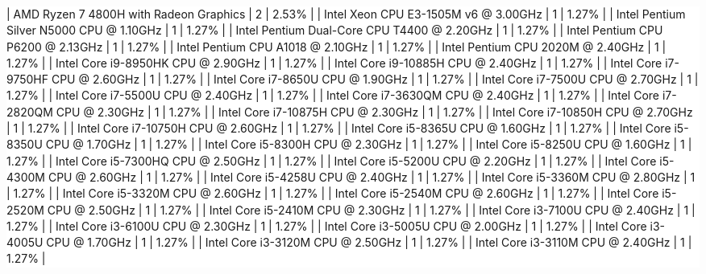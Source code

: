 | AMD Ryzen 7 4800H with Radeon Graphics      | 2         | 2.53%   |
| Intel Xeon CPU E3-1505M v6 @ 3.00GHz        | 1         | 1.27%   |
| Intel Pentium Silver N5000 CPU @ 1.10GHz    | 1         | 1.27%   |
| Intel Pentium Dual-Core CPU T4400 @ 2.20GHz | 1         | 1.27%   |
| Intel Pentium CPU P6200 @ 2.13GHz           | 1         | 1.27%   |
| Intel Pentium CPU A1018 @ 2.10GHz           | 1         | 1.27%   |
| Intel Pentium CPU 2020M @ 2.40GHz           | 1         | 1.27%   |
| Intel Core i9-8950HK CPU @ 2.90GHz          | 1         | 1.27%   |
| Intel Core i9-10885H CPU @ 2.40GHz          | 1         | 1.27%   |
| Intel Core i7-9750HF CPU @ 2.60GHz          | 1         | 1.27%   |
| Intel Core i7-8650U CPU @ 1.90GHz           | 1         | 1.27%   |
| Intel Core i7-7500U CPU @ 2.70GHz           | 1         | 1.27%   |
| Intel Core i7-5500U CPU @ 2.40GHz           | 1         | 1.27%   |
| Intel Core i7-3630QM CPU @ 2.40GHz          | 1         | 1.27%   |
| Intel Core i7-2820QM CPU @ 2.30GHz          | 1         | 1.27%   |
| Intel Core i7-10875H CPU @ 2.30GHz          | 1         | 1.27%   |
| Intel Core i7-10850H CPU @ 2.70GHz          | 1         | 1.27%   |
| Intel Core i7-10750H CPU @ 2.60GHz          | 1         | 1.27%   |
| Intel Core i5-8365U CPU @ 1.60GHz           | 1         | 1.27%   |
| Intel Core i5-8350U CPU @ 1.70GHz           | 1         | 1.27%   |
| Intel Core i5-8300H CPU @ 2.30GHz           | 1         | 1.27%   |
| Intel Core i5-8250U CPU @ 1.60GHz           | 1         | 1.27%   |
| Intel Core i5-7300HQ CPU @ 2.50GHz          | 1         | 1.27%   |
| Intel Core i5-5200U CPU @ 2.20GHz           | 1         | 1.27%   |
| Intel Core i5-4300M CPU @ 2.60GHz           | 1         | 1.27%   |
| Intel Core i5-4258U CPU @ 2.40GHz           | 1         | 1.27%   |
| Intel Core i5-3360M CPU @ 2.80GHz           | 1         | 1.27%   |
| Intel Core i5-3320M CPU @ 2.60GHz           | 1         | 1.27%   |
| Intel Core i5-2540M CPU @ 2.60GHz           | 1         | 1.27%   |
| Intel Core i5-2520M CPU @ 2.50GHz           | 1         | 1.27%   |
| Intel Core i5-2410M CPU @ 2.30GHz           | 1         | 1.27%   |
| Intel Core i3-7100U CPU @ 2.40GHz           | 1         | 1.27%   |
| Intel Core i3-6100U CPU @ 2.30GHz           | 1         | 1.27%   |
| Intel Core i3-5005U CPU @ 2.00GHz           | 1         | 1.27%   |
| Intel Core i3-4005U CPU @ 1.70GHz           | 1         | 1.27%   |
| Intel Core i3-3120M CPU @ 2.50GHz           | 1         | 1.27%   |
| Intel Core i3-3110M CPU @ 2.40GHz           | 1         | 1.27%   |